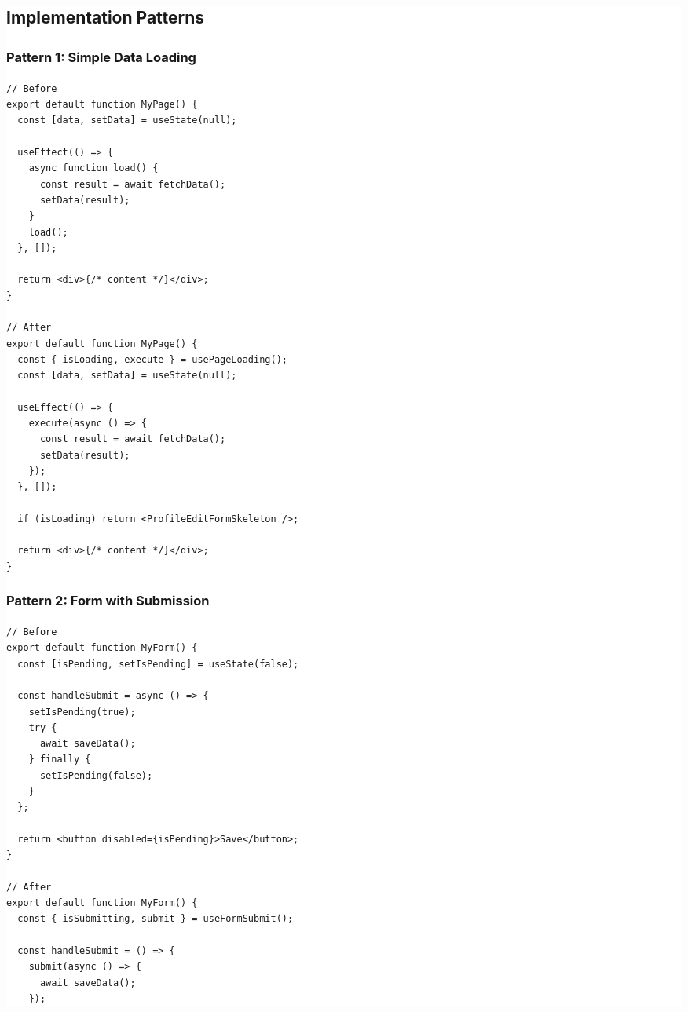 ## Implementation Patterns

### Pattern 1: Simple Data Loading
```tsx
// Before
export default function MyPage() {
  const [data, setData] = useState(null);

  useEffect(() => {
    async function load() {
      const result = await fetchData();
      setData(result);
    }
    load();
  }, []);

  return <div>{/* content */}</div>;
}

// After
export default function MyPage() {
  const { isLoading, execute } = usePageLoading();
  const [data, setData] = useState(null);

  useEffect(() => {
    execute(async () => {
      const result = await fetchData();
      setData(result);
    });
  }, []);

  if (isLoading) return <ProfileEditFormSkeleton />;

  return <div>{/* content */}</div>;
}
```

### Pattern 2: Form with Submission
```tsx
// Before
export default function MyForm() {
  const [isPending, setIsPending] = useState(false);

  const handleSubmit = async () => {
    setIsPending(true);
    try {
      await saveData();
    } finally {
      setIsPending(false);
    }
  };

  return <button disabled={isPending}>Save</button>;
}

// After
export default function MyForm() {
  const { isSubmitting, submit } = useFormSubmit();

  const handleSubmit = () => {
    submit(async () => {
      await saveData();
    });
```